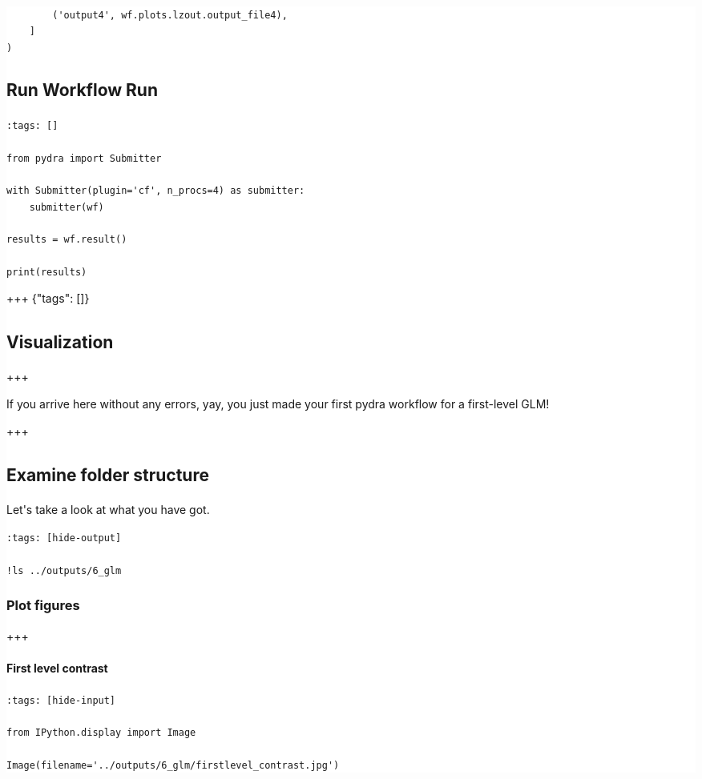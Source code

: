```{code-cell} ipython3
        ('output4', wf.plots.lzout.output_file4),
    ]
)
```

## Run Workflow Run

```{code-cell} ipython3
:tags: []

from pydra import Submitter

with Submitter(plugin='cf', n_procs=4) as submitter:
    submitter(wf)

results = wf.result()

print(results)
```

+++ {"tags": []}

## Visualization

+++

If you arrive here without any errors, yay, you just made your first pydra workflow for a first-level GLM!

+++

## Examine folder structure

Let's take a look at what you have got.

```{code-cell} ipython3
:tags: [hide-output]

!ls ../outputs/6_glm
```

### Plot figures

+++

#### First level contrast

```{code-cell} ipython3
:tags: [hide-input]

from IPython.display import Image

Image(filename='../outputs/6_glm/firstlevel_contrast.jpg')
```
